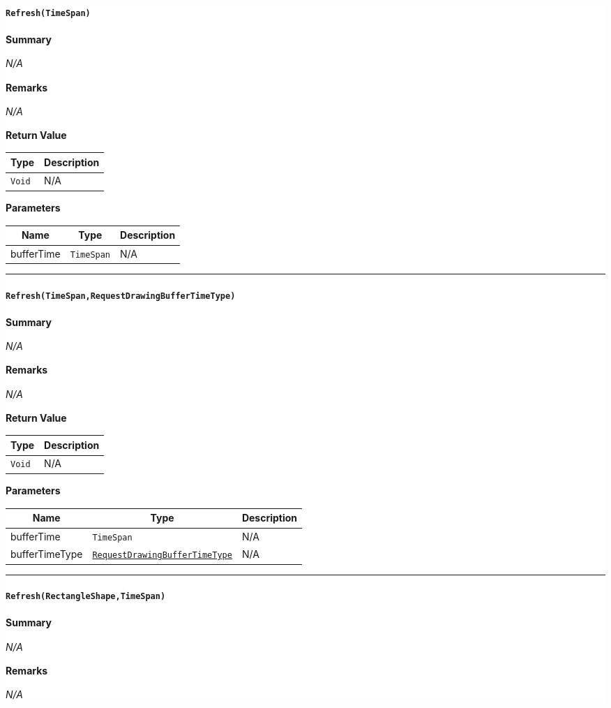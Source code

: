 #### `Refresh(TimeSpan)`

**Summary**

   *N/A*

**Remarks**

   *N/A*

**Return Value**

|Type|Description|
|---|---|
|`Void`|N/A|

**Parameters**

|Name|Type|Description|
|---|---|---|
|bufferTime|`TimeSpan`|N/A|

---
#### `Refresh(TimeSpan,RequestDrawingBufferTimeType)`

**Summary**

   *N/A*

**Remarks**

   *N/A*

**Return Value**

|Type|Description|
|---|---|
|`Void`|N/A|

**Parameters**

|Name|Type|Description|
|---|---|---|
|bufferTime|`TimeSpan`|N/A|
|bufferTimeType|[`RequestDrawingBufferTimeType`](../ThinkGeo.Core/ThinkGeo.Core.RequestDrawingBufferTimeType.md)|N/A|

---
#### `Refresh(RectangleShape,TimeSpan)`

**Summary**

   *N/A*

**Remarks**

   *N/A*
